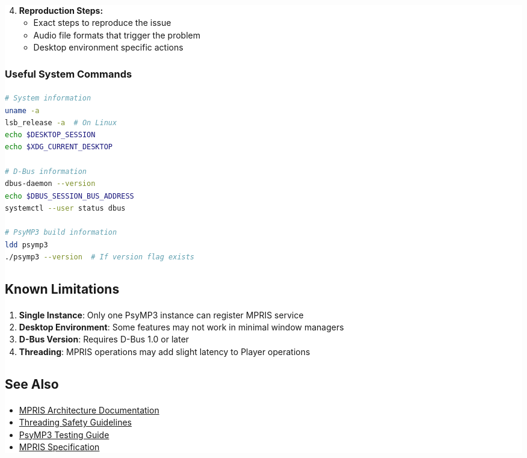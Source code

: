 4. **Reproduction Steps:**
   - Exact steps to reproduce the issue
   - Audio file formats that trigger the problem
   - Desktop environment specific actions

### Useful System Commands

```bash
# System information
uname -a
lsb_release -a  # On Linux
echo $DESKTOP_SESSION
echo $XDG_CURRENT_DESKTOP

# D-Bus information
dbus-daemon --version
echo $DBUS_SESSION_BUS_ADDRESS
systemctl --user status dbus

# PsyMP3 build information
ldd psymp3
./psymp3 --version  # If version flag exists
```

## Known Limitations

1. **Single Instance**: Only one PsyMP3 instance can register MPRIS service
2. **Desktop Environment**: Some features may not work in minimal window managers
3. **D-Bus Version**: Requires D-Bus 1.0 or later
4. **Threading**: MPRIS operations may add slight latency to Player operations

## See Also

- [MPRIS Architecture Documentation](mpris-architecture.md)
- [Threading Safety Guidelines](threading-safety-patterns.md)
- [PsyMP3 Testing Guide](../TESTING.md)
- [MPRIS Specification](https://specifications.freedesktop.org/mpris-spec/latest/)